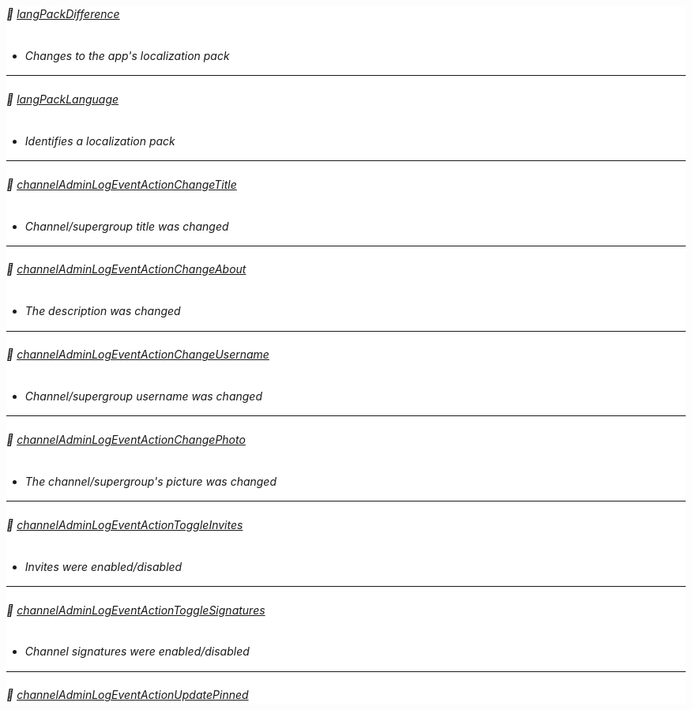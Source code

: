 
###### :link: [langPackDifference](constructor/langPackDifference)

  - *Changes to the app's localization pack*

---

###### :link: [langPackLanguage](constructor/langPackLanguage)

  - *Identifies a localization pack*

---

###### :link: [channelAdminLogEventActionChangeTitle](constructor/channelAdminLogEventActionChangeTitle)

  - *Channel/supergroup title was changed*

---

###### :link: [channelAdminLogEventActionChangeAbout](constructor/channelAdminLogEventActionChangeAbout)

  - *The description was changed*

---

###### :link: [channelAdminLogEventActionChangeUsername](constructor/channelAdminLogEventActionChangeUsername)

  - *Channel/supergroup username was changed*

---

###### :link: [channelAdminLogEventActionChangePhoto](constructor/channelAdminLogEventActionChangePhoto)

  - *The channel/supergroup's picture was changed*

---

###### :link: [channelAdminLogEventActionToggleInvites](constructor/channelAdminLogEventActionToggleInvites)

  - *Invites were enabled/disabled*

---

###### :link: [channelAdminLogEventActionToggleSignatures](constructor/channelAdminLogEventActionToggleSignatures)

  - *Channel signatures were enabled/disabled*

---

###### :link: [channelAdminLogEventActionUpdatePinned](constructor/channelAdminLogEventActionUpdatePinned)
